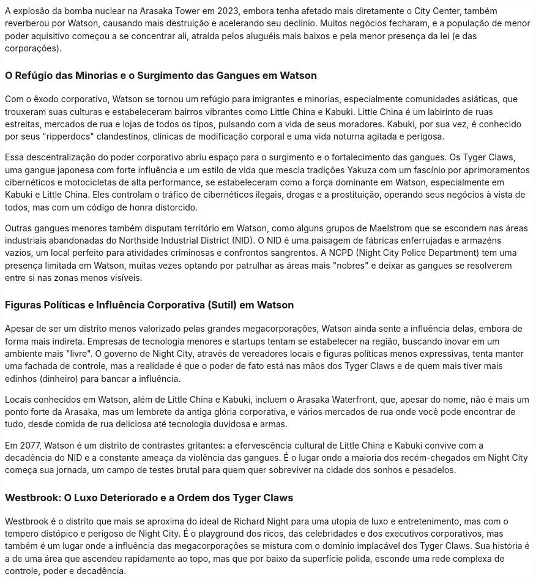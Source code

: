 A explosão da bomba nuclear na Arasaka Tower em 2023, embora tenha afetado mais diretamente o City Center, também reverberou por Watson, causando mais destruição e acelerando seu declínio. Muitos negócios fecharam, e a população de menor poder aquisitivo começou a se concentrar ali, atraída pelos aluguéis mais baixos e pela menor presença da lei (e das corporações).

### O Refúgio das Minorias e o Surgimento das Gangues em Watson

Com o êxodo corporativo, Watson se tornou um refúgio para imigrantes e minorias, especialmente comunidades asiáticas, que trouxeram suas culturas e estabeleceram bairros vibrantes como Little China e Kabuki. Little China é um labirinto de ruas estreitas, mercados de rua e lojas de todos os tipos, pulsando com a vida de seus moradores. Kabuki, por sua vez, é conhecido por seus "ripperdocs" clandestinos, clínicas de modificação corporal e uma vida noturna agitada e perigosa.

Essa descentralização do poder corporativo abriu espaço para o surgimento e o fortalecimento das gangues. Os Tyger Claws, uma gangue japonesa com forte influência e um estilo de vida que mescla tradições Yakuza com um fascínio por aprimoramentos cibernéticos e motocicletas de alta performance, se estabeleceram como a força dominante em Watson, especialmente em Kabuki e Little China. Eles controlam o tráfico de cibernéticos ilegais, drogas e a prostituição, operando seus negócios à vista de todos, mas com um código de honra distorcido.

Outras gangues menores também disputam território em Watson, como alguns grupos de Maelstrom que se escondem nas áreas industriais abandonadas do Northside Industrial District (NID). O NID é uma paisagem de fábricas enferrujadas e armazéns vazios, um local perfeito para atividades criminosas e confrontos sangrentos. A NCPD (Night City Police Department) tem uma presença limitada em Watson, muitas vezes optando por patrulhar as áreas mais "nobres" e deixar as gangues se resolverem entre si nas zonas menos visíveis.

### Figuras Políticas e Influência Corporativa (Sutil) em Watson

Apesar de ser um distrito menos valorizado pelas grandes megacorporações, Watson ainda sente a influência delas, embora de forma mais indireta. Empresas de tecnologia menores e startups tentam se estabelecer na região, buscando inovar em um ambiente mais "livre". O governo de Night City, através de vereadores locais e figuras políticas menos expressivas, tenta manter uma fachada de controle, mas a realidade é que o poder de fato está nas mãos dos Tyger Claws e de quem mais tiver mais edinhos (dinheiro) para bancar a influência.

Locais conhecidos em Watson, além de Little China e Kabuki, incluem o Arasaka Waterfront, que, apesar do nome, não é mais um ponto forte da Arasaka, mas um lembrete da antiga glória corporativa, e vários mercados de rua onde você pode encontrar de tudo, desde comida de rua deliciosa até tecnologia duvidosa e armas.

Em 2077, Watson é um distrito de contrastes gritantes: a efervescência cultural de Little China e Kabuki convive com a decadência do NID e a constante ameaça da violência das gangues. É o lugar onde a maioria dos recém-chegados em Night City começa sua jornada, um campo de testes brutal para quem quer sobreviver na cidade dos sonhos e pesadelos.

### Westbrook: O Luxo Deteriorado e a Ordem dos Tyger Claws

Westbrook é o distrito que mais se aproxima do ideal de Richard Night para uma utopia de luxo e entretenimento, mas com o tempero distópico e perigoso de Night City. É o playground dos ricos, das celebridades e dos executivos corporativos, mas também é um lugar onde a influência das megacorporações se mistura com o domínio implacável dos Tyger Claws. Sua história é a de uma área que ascendeu rapidamente ao topo, mas que por baixo da superfície polida, esconde uma rede complexa de controle, poder e decadência.
